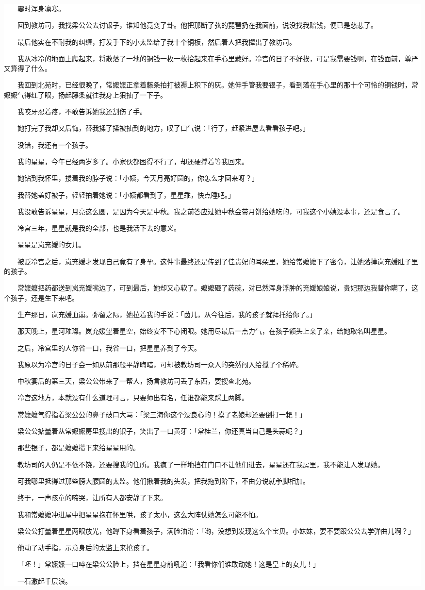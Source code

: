 &emsp;&emsp;霎时浑身凛寒。  
  
&emsp;&emsp;回到教坊司，我找梁公公去讨银子，谁知他竟变了卦。他把那断了弦的琵琶扔在我面前，说没找我赔钱，便已是慈悲了。  
  
&emsp;&emsp;最后他实在不耐我的纠缠，打发手下的小太监给了我十个铜板，然后着人把我撵出了教坊司。  
  
&emsp;&emsp;我从冰冷的地面上爬起来，将散落了一地的铜钱一枚一枚拾起来在手心里藏好。冷宫的日子不好挨，可是我需要钱啊，在钱面前，尊严又算得了什么。  
  
&emsp;&emsp;我回到北苑时，已经很晚了，常嬷嬷正拿着藤条拍打被褥上积下的灰。她伸手管我要银子，看到落在手心里的那十个可怜的铜钱时，常嬷嬷气得红了眼，扬起藤条就往我身上狠抽了一下子。  
  
&emsp;&emsp;我咬牙忍着疼，不敢告诉她我还割伤了手。  
  
&emsp;&emsp;她打完了我却又后悔，替我揉了揉被抽到的地方，叹了口气说：「行了，赶紧进屋去看看孩子吧。」  
  
&emsp;&emsp;没错，我还有一个孩子。  
  
&emsp;&emsp;我的星星，今年已经两岁多了。小家伙都困得不行了，却还硬撑着等我回来。  
  
&emsp;&emsp;她钻到我怀里，搂着我的脖子说：「小姨，今天月亮好圆的，你怎么才回来呀？」  
  
&emsp;&emsp;我替她盖好被子，轻轻拍着她说：「小姨都看到了，星星乖，快点睡吧。」  
  
&emsp;&emsp;我没敢告诉星星，月亮这么圆，是因为今天是中秋。我之前答应过她中秋会带月饼给她吃的，可我这个小姨没本事，还是食言了。  
  
&emsp;&emsp;冷宫三年，星星就是我的全部，也是我活下去的意义。  
  
&emsp;&emsp;星星是岚充媛的女儿。  
  
&emsp;&emsp;被贬冷宫之后，岚充媛才发现自己竟有了身孕。这件事最终还是传到了佳贵妃的耳朵里，她给常嬷嬷下了密令，让她落掉岚充媛肚子里的孩子。  
  
&emsp;&emsp;常嬷嬷把药都送到岚充媛嘴边了，可到最后，她却又心软了。嬷嬷砸了药碗，对已然浑身浮肿的充媛娘娘说，贵妃那边我替你瞒了，这个孩子，还是生下来吧。  
  
&emsp;&emsp;生产那日，岚充媛血崩。弥留之际，她拉着我的手说：「茵儿，从今往后，我的孩子就拜托给你了。」  
  
&emsp;&emsp;那天晚上，星河璀璨。岚充媛望着星空，始终安不下心闭眼。她用尽最后一点力气，在孩子额头上亲了亲，给她取名叫星星。  
  
&emsp;&emsp;之后，冷宫里的人你省一口，我省一口，把星星养到了今天。  
  
&emsp;&emsp;我原以为冷宫的日子会一如从前那般平静晦暗，可却被教坊司一众人的突然闯入给搅了个稀碎。  
  
&emsp;&emsp;中秋宴后的第三天，梁公公带来了一帮人，扬言教坊司丢了东西，要搜查北苑。  
  
&emsp;&emsp;冷宫这地方，本就没有什么道理可言，只要师出有名，任谁都能来踩上两脚。  
  
&emsp;&emsp;常嬷嬷气得指着梁公公的鼻子破口大骂：「梁三海你这个没良心的！摸了老娘却还要倒打一耙！」  
  
&emsp;&emsp;梁公公掂量着从常嬷嬷房里搜出的银子，笑出了一口黄牙：「常桂兰，你还真当自己是头蒜呢？」  
  
&emsp;&emsp;那些银子，都是嬷嬷攒下来给星星用的。  
  
&emsp;&emsp;教坊司的人仍是不依不饶，还要搜我的住所。我疯了一样地挡在门口不让他们进去，星星还在我房里，我不能让人发现她。  
  
&emsp;&emsp;可我哪里抵得过那些膀大腰圆的太监。他们揪着我的头发，把我拖到阶下，不由分说就拳脚相加。  
  
&emsp;&emsp;终于，一声孩童的啼哭，让所有人都安静了下来。  
  
&emsp;&emsp;我和常嬷嬷冲进屋中把星星抱在怀里哄，孩子太小，这么大阵仗她怎么可能不怕。  
  
&emsp;&emsp;梁公公打量着星星两眼放光，他蹲下身看着孩子，满脸油滑：「哟，没想到发现这么个宝贝。小妹妹，要不要跟公公去学弹曲儿啊？」  
  
&emsp;&emsp;他动了动手指，示意身后的太监上来抢孩子。  
  
&emsp;&emsp;「呸！」常嬷嬷一口啐在梁公公脸上，挡在星星身前吼道：「我看你们谁敢动她！这是皇上的女儿！」  
  
&emsp;&emsp;一石激起千层浪。  
  